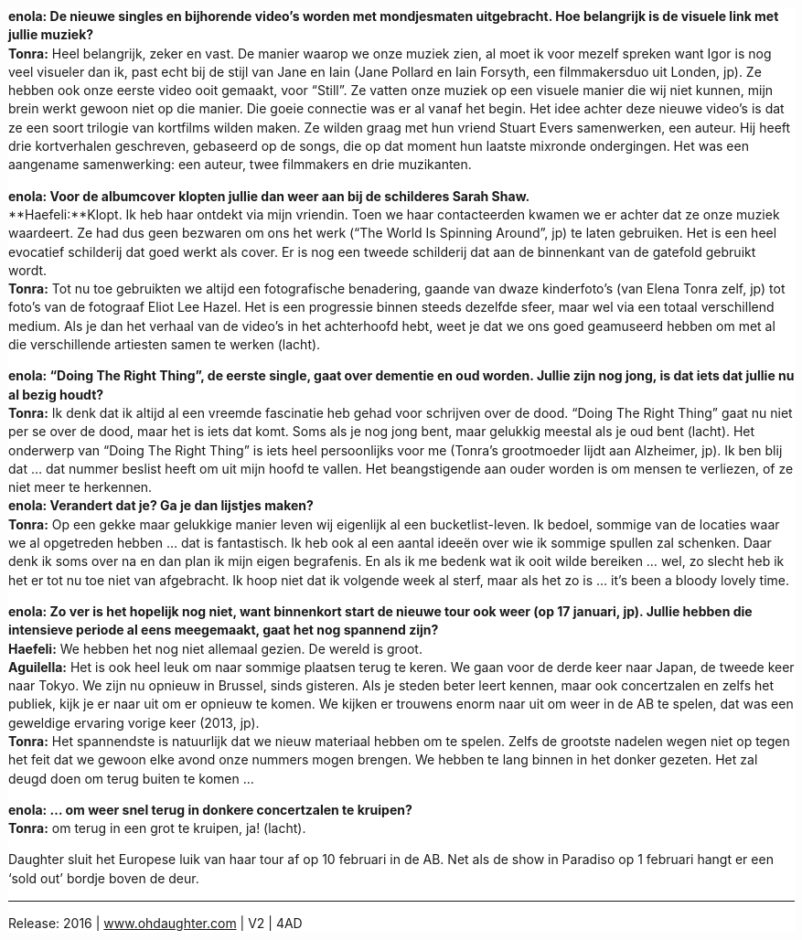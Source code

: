 **enola: De nieuwe singles en bijhorende video’s worden met mondjesmaten uitgebracht. Hoe belangrijk is de visuele link met jullie muziek?** \
**Tonra:** Heel belangrijk, zeker en vast. De manier waarop we onze muziek zien, al moet ik voor mezelf spreken want Igor is nog veel visueler dan ik, past echt bij de stijl van Jane en Iain (Jane Pollard en Iain Forsyth, een filmmakersduo uit Londen, jp). Ze hebben ook onze eerste video ooit gemaakt, voor “Still”. Ze vatten onze muziek op een visuele manier die wij niet kunnen, mijn brein werkt gewoon niet op die manier. Die goeie connectie was er al vanaf het begin. Het idee achter deze nieuwe video’s is dat ze een soort trilogie van kortfilms wilden maken. Ze wilden graag met hun vriend Stuart Evers samenwerken, een auteur. Hij heeft drie kortverhalen geschreven, gebaseerd op de songs, die op dat moment hun laatste mixronde ondergingen. Het was een aangename samenwerking: een auteur, twee filmmakers en drie muzikanten.

**enola: Voor de albumcover klopten jullie dan weer aan bij de schilderes Sarah Shaw.** \
**Haefeli:**Klopt. Ik heb haar ontdekt via mijn vriendin. Toen we haar contacteerden kwamen we er achter dat ze onze muziek waardeert. Ze had dus geen bezwaren om ons het werk (“The World Is Spinning Around”, jp) te laten gebruiken. Het is een heel evocatief schilderij dat goed werkt als cover. Er is nog een tweede schilderij dat aan de binnenkant van de gatefold gebruikt wordt. \
**Tonra:** Tot nu toe gebruikten we altijd een fotografische benadering, gaande van dwaze kinderfoto’s (van Elena Tonra zelf, jp) tot foto’s van de fotograaf Eliot Lee Hazel. Het is een progressie binnen steeds dezelfde sfeer, maar wel via een totaal verschillend medium. Als je dan het verhaal van de video’s in het achterhoofd hebt, weet je dat we ons goed geamuseerd hebben om met al die verschillende artiesten samen te werken (lacht).

**enola: “Doing The Right Thing”, de eerste single, gaat over dementie en oud worden. Jullie zijn nog jong, is dat iets dat jullie nu al bezig houdt?** \
**Tonra:** Ik denk dat ik altijd al een vreemde fascinatie heb gehad voor schrijven over de dood. “Doing The Right Thing” gaat nu niet per se over de dood, maar het is iets dat komt. Soms als je nog jong bent, maar gelukkig meestal als je oud bent (lacht). Het onderwerp van “Doing The Right Thing” is iets heel persoonlijks voor me (Tonra’s grootmoeder lijdt aan Alzheimer, jp). Ik ben blij dat … dat nummer beslist heeft om uit mijn hoofd te vallen. Het beangstigende aan ouder worden is om mensen te verliezen, of ze niet meer te herkennen. \
**enola: Verandert dat je? Ga je dan lijstjes maken?** \
**Tonra:** Op een gekke maar gelukkige manier leven wij eigenlijk al een bucketlist-leven. Ik bedoel, sommige van de locaties waar we al opgetreden hebben … dat is fantastisch. Ik heb ook al een aantal ideeën over wie ik sommige spullen zal schenken. Daar denk ik soms over na en dan plan ik mijn eigen begrafenis. En als ik me bedenk wat ik ooit wilde bereiken … wel, zo slecht heb ik het er tot nu toe niet van afgebracht. Ik hoop niet dat ik volgende week al sterf, maar als het zo is … it’s been a bloody lovely time.

**enola: Zo ver is het hopelijk nog niet, want binnenkort start de nieuwe tour ook weer (op 17 januari, jp). Jullie hebben die intensieve periode al eens meegemaakt, gaat het nog spannend zijn?** \
**Haefeli:** We hebben het nog niet allemaal gezien. De wereld is groot. \
**Aguilella:** Het is ook heel leuk om naar sommige plaatsen terug te keren. We gaan voor de derde keer naar Japan, de tweede keer naar Tokyo. We zijn nu opnieuw in Brussel, sinds gisteren. Als je steden beter leert kennen, maar ook concertzalen en zelfs het publiek, kijk je er naar uit om er opnieuw te komen. We kijken er trouwens enorm naar uit om weer in de AB te spelen, dat was een geweldige ervaring vorige keer (2013, jp). \
**Tonra:** Het spannendste is natuurlijk dat we nieuw materiaal hebben om te spelen. Zelfs de grootste nadelen wegen niet op tegen het feit dat we gewoon elke avond onze nummers mogen brengen. We hebben te lang binnen in het donker gezeten. Het zal deugd doen om terug buiten te komen …

**enola: … om weer snel terug in donkere concertzalen te kruipen?** \
**Tonra:** om terug in een grot te kruipen, ja! (lacht).

Daughter sluit het Europese luik van haar tour af op 10 februari in de AB. Net als de show in Paradiso op 1 februari hangt er een ‘sold out’ bordje boven de deur.

---

Release: 2016 | www.ohdaughter.com | V2 | 4AD
